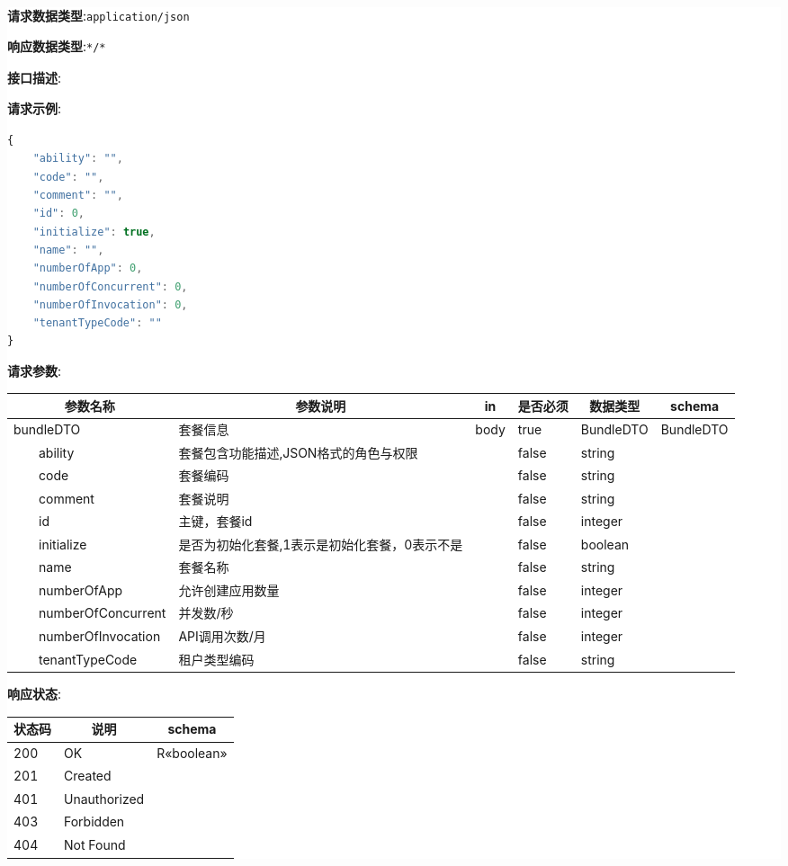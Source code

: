 
**请求数据类型**:`application/json`


**响应数据类型**:`*/*`


**接口描述**:


**请求示例**:


```javascript
{
	"ability": "",
	"code": "",
	"comment": "",
	"id": 0,
	"initialize": true,
	"name": "",
	"numberOfApp": 0,
	"numberOfConcurrent": 0,
	"numberOfInvocation": 0,
	"tenantTypeCode": ""
}
```


**请求参数**:


| 参数名称 | 参数说明 | in    | 是否必须 | 数据类型 | schema |
| -------- | -------- | ----- | -------- | -------- | ------ |
|bundleDTO|套餐信息|body|true|BundleDTO|BundleDTO|
|&emsp;&emsp;ability|套餐包含功能描述,JSON格式的角色与权限||false|string||
|&emsp;&emsp;code|套餐编码||false|string||
|&emsp;&emsp;comment|套餐说明||false|string||
|&emsp;&emsp;id|主键，套餐id||false|integer||
|&emsp;&emsp;initialize|是否为初始化套餐,1表示是初始化套餐，0表示不是||false|boolean||
|&emsp;&emsp;name|套餐名称||false|string||
|&emsp;&emsp;numberOfApp|允许创建应用数量||false|integer||
|&emsp;&emsp;numberOfConcurrent|并发数/秒||false|integer||
|&emsp;&emsp;numberOfInvocation|API调用次数/月||false|integer||
|&emsp;&emsp;tenantTypeCode|租户类型编码||false|string||


**响应状态**:


| 状态码 | 说明 | schema |
| -------- | -------- | ----- | 
|200|OK|R«boolean»|
|201|Created||
|401|Unauthorized||
|403|Forbidden||
|404|Not Found||

